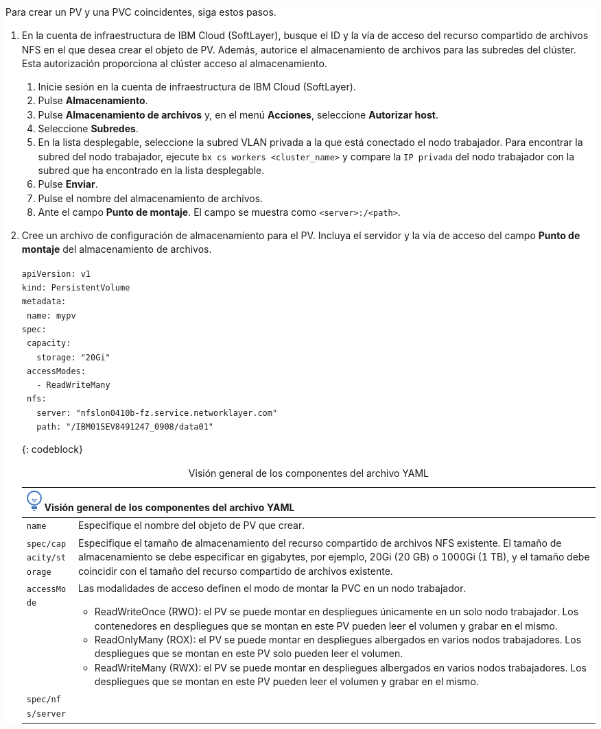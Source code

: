 Para crear un PV y una PVC coincidentes, siga estos pasos.

1.  En la cuenta de infraestructura de IBM Cloud (SoftLayer), busque el ID y la vía de acceso del recurso compartido de archivos NFS en el que desea crear el objeto de PV. Además, autorice el almacenamiento de archivos para las subredes del clúster. Esta autorización proporciona al clúster acceso al almacenamiento.
    1.  Inicie sesión en la cuenta de infraestructura de IBM Cloud (SoftLayer).
    2.  Pulse **Almacenamiento**.
    3.  Pulse **Almacenamiento de archivos** y, en el menú **Acciones**, seleccione **Autorizar host**.
    4.  Seleccione **Subredes**.
    5.  En la lista desplegable, seleccione la subred VLAN privada a la que está conectado el nodo trabajador. Para encontrar la subred del nodo trabajador, ejecute `bx cs workers <cluster_name>` y compare la `IP privada` del nodo trabajador con la subred que ha encontrado en la lista desplegable.
    6.  Pulse **Enviar**.
    6.  Pulse el nombre del almacenamiento de archivos.
    7.  Ante el campo **Punto de montaje**. El campo se muestra como `<server>:/<path>`.
2.  Cree un archivo de configuración de almacenamiento para el PV. Incluya el servidor y la vía de acceso del campo **Punto de montaje** del almacenamiento de archivos.

    ```
    apiVersion: v1
    kind: PersistentVolume
    metadata:
     name: mypv
    spec:
     capacity:
       storage: "20Gi"
     accessModes:
       - ReadWriteMany
     nfs:
       server: "nfslon0410b-fz.service.networklayer.com"
       path: "/IBM01SEV8491247_0908/data01"
    ```
    {: codeblock}

    <table>
    <caption>Visión general de los componentes del archivo YAML</caption>
    <thead>
    <th colspan=2><img src="images/idea.png" alt="Icono Idea"/> Visión general de los componentes del archivo YAML</th>
    </thead>
    <tbody>
    <tr>
    <td><code>name</code></td>
    <td>Especifique el nombre del objeto de PV que crear.</td>
    </tr>
    <tr>
    <td><code>spec/capacity/storage</code></td>
    <td>Especifique el tamaño de almacenamiento del recurso compartido de archivos NFS existente. El tamaño de almacenamiento se debe especificar en gigabytes, por ejemplo, 20Gi (20 GB) o 1000Gi (1 TB), y el tamaño debe coincidir con el tamaño del recurso compartido de archivos existente.</td>
    </tr>
    <tr>
    <td><code>accessMode</code></td>
    <td>Las modalidades de acceso definen el modo de montar la PVC en un nodo trabajador.<ul><li>ReadWriteOnce (RWO): el PV se puede montar en despliegues únicamente en un solo nodo trabajador. Los contenedores en despliegues que se montan en este PV pueden leer el volumen y grabar en el mismo.</li><li>ReadOnlyMany (ROX): el PV se puede montar en despliegues albergados en varios nodos trabajadores. Los despliegues que se montan en este PV solo pueden leer el volumen.</li><li>ReadWriteMany (RWX): el PV se puede montar en despliegues albergados en varios nodos trabajadores. Los despliegues que se montan en este PV pueden leer el volumen y grabar en el mismo.</li></ul></td>
    </tr>
    <tr>
    <td><code>spec/nfs/server</code></td>
